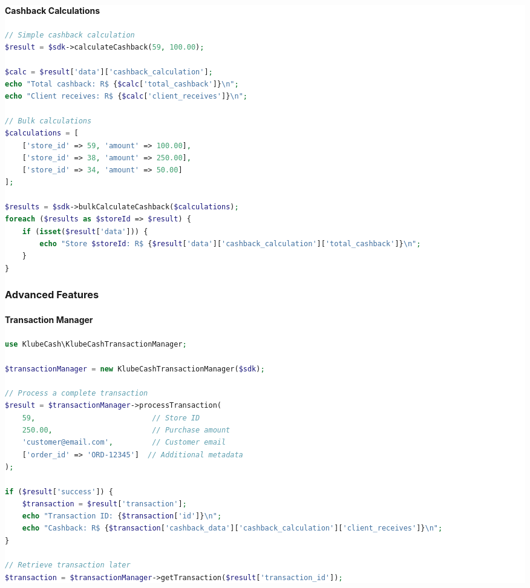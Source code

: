 
#### Cashback Calculations

```php
// Simple cashback calculation
$result = $sdk->calculateCashback(59, 100.00);

$calc = $result['data']['cashback_calculation'];
echo "Total cashback: R$ {$calc['total_cashback']}\n";
echo "Client receives: R$ {$calc['client_receives']}\n";

// Bulk calculations
$calculations = [
    ['store_id' => 59, 'amount' => 100.00],
    ['store_id' => 38, 'amount' => 250.00],
    ['store_id' => 34, 'amount' => 50.00]
];

$results = $sdk->bulkCalculateCashback($calculations);
foreach ($results as $storeId => $result) {
    if (isset($result['data'])) {
        echo "Store $storeId: R$ {$result['data']['cashback_calculation']['total_cashback']}\n";
    }
}
```

### Advanced Features

#### Transaction Manager

```php
use KlubeCash\KlubeCashTransactionManager;

$transactionManager = new KlubeCashTransactionManager($sdk);

// Process a complete transaction
$result = $transactionManager->processTransaction(
    59,                           // Store ID
    250.00,                       // Purchase amount
    'customer@email.com',         // Customer email
    ['order_id' => 'ORD-12345']  // Additional metadata
);

if ($result['success']) {
    $transaction = $result['transaction'];
    echo "Transaction ID: {$transaction['id']}\n";
    echo "Cashback: R$ {$transaction['cashback_data']['cashback_calculation']['client_receives']}\n";
}

// Retrieve transaction later
$transaction = $transactionManager->getTransaction($result['transaction_id']);
```
